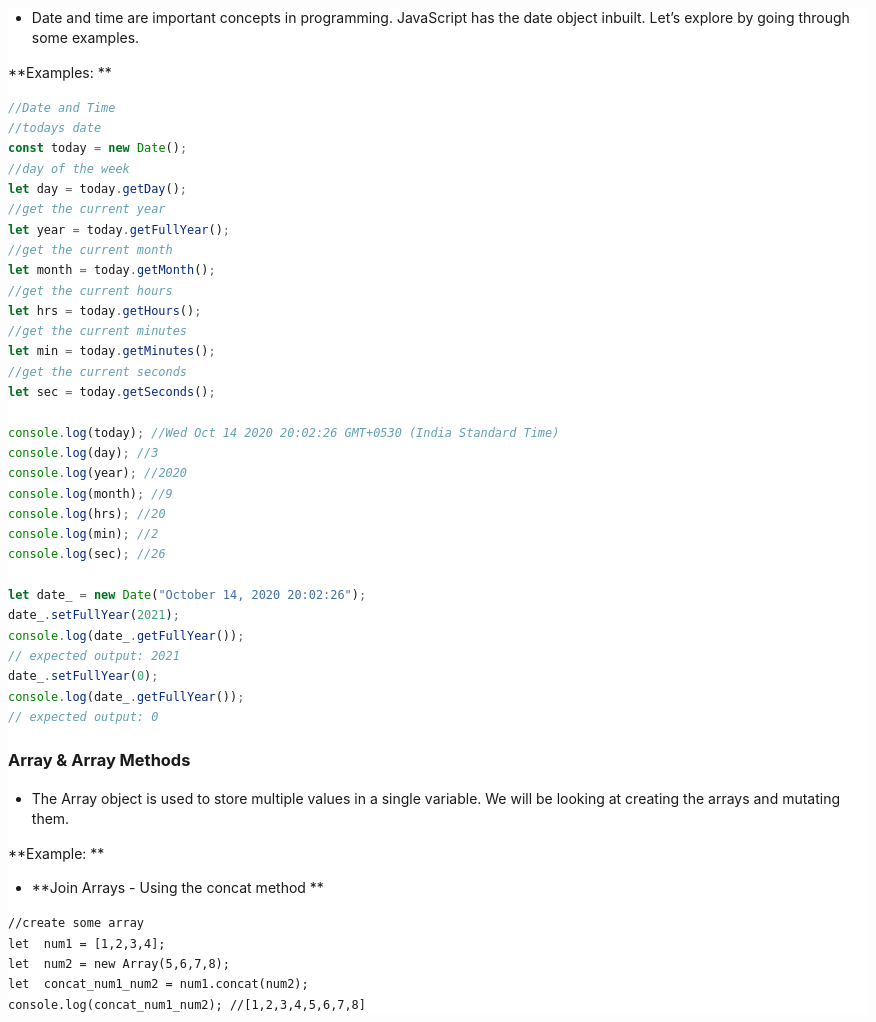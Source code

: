- Date and time are important concepts in programming. JavaScript has the date object inbuilt. Let’s explore by going through some examples.
  
**Examples:
**
   
```js
//Date and Time
//todays date
const today = new Date();
//day of the week
let day = today.getDay();
//get the current year
let year = today.getFullYear();
//get the current month
let month = today.getMonth();
//get the current hours
let hrs = today.getHours();
//get the current minutes
let min = today.getMinutes();
//get the current seconds
let sec = today.getSeconds();

console.log(today); //Wed Oct 14 2020 20:02:26 GMT+0530 (India Standard Time)
console.log(day); //3
console.log(year); //2020
console.log(month); //9
console.log(hrs); //20
console.log(min); //2
console.log(sec); //26

let date_ = new Date("October 14, 2020 20:02:26");
date_.setFullYear(2021);
console.log(date_.getFullYear());
// expected output: 2021
date_.setFullYear(0);
console.log(date_.getFullYear());
// expected output: 0

```
 
### Array & Array Methods
 
- The Array object is used to store multiple values in a single variable. We will be looking at creating the arrays and mutating them.
 
**Example:
**
 
- **Join Arrays - Using the concat method
**

``` 
//create some array
let  num1 = [1,2,3,4];
let  num2 = new Array(5,6,7,8);
let  concat_num1_num2 = num1.concat(num2);
console.log(concat_num1_num2); //[1,2,3,4,5,6,7,8]
```
 